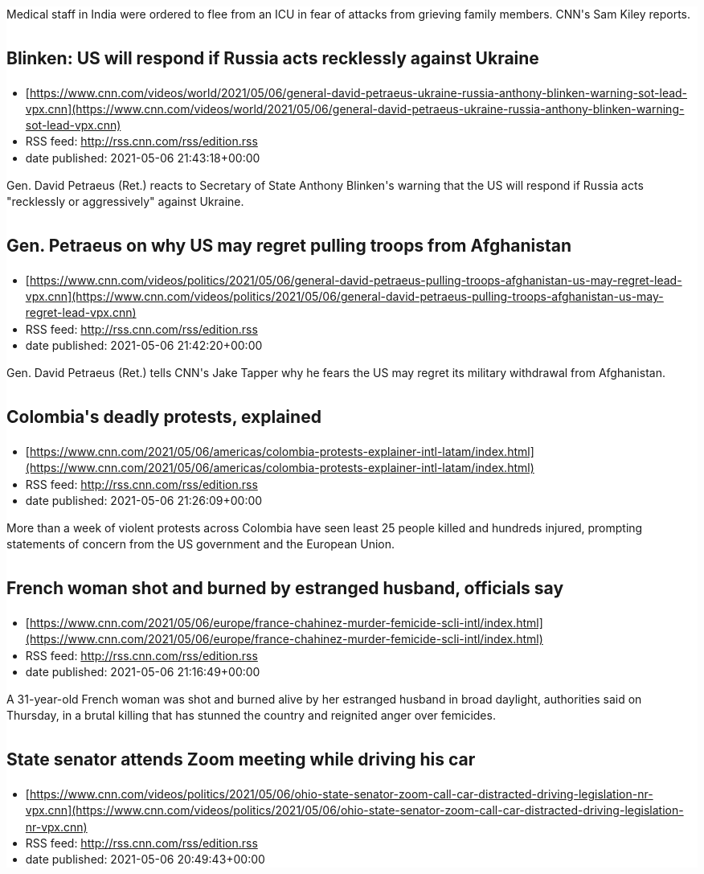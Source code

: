 Medical staff in India were ordered to flee from an ICU in fear of attacks from grieving family members. CNN's Sam Kiley reports.

## Blinken: US will respond if Russia acts recklessly against Ukraine
 - [https://www.cnn.com/videos/world/2021/05/06/general-david-petraeus-ukraine-russia-anthony-blinken-warning-sot-lead-vpx.cnn](https://www.cnn.com/videos/world/2021/05/06/general-david-petraeus-ukraine-russia-anthony-blinken-warning-sot-lead-vpx.cnn)
 - RSS feed: http://rss.cnn.com/rss/edition.rss
 - date published: 2021-05-06 21:43:18+00:00

Gen. David Petraeus (Ret.) reacts to Secretary of State Anthony Blinken's warning that the US will respond if Russia acts "recklessly or aggressively" against Ukraine.

## Gen. Petraeus on why US may regret pulling troops from Afghanistan
 - [https://www.cnn.com/videos/politics/2021/05/06/general-david-petraeus-pulling-troops-afghanistan-us-may-regret-lead-vpx.cnn](https://www.cnn.com/videos/politics/2021/05/06/general-david-petraeus-pulling-troops-afghanistan-us-may-regret-lead-vpx.cnn)
 - RSS feed: http://rss.cnn.com/rss/edition.rss
 - date published: 2021-05-06 21:42:20+00:00

Gen. David Petraeus (Ret.) tells CNN's Jake Tapper why he fears the US may regret its military withdrawal from Afghanistan.

## Colombia's deadly protests, explained
 - [https://www.cnn.com/2021/05/06/americas/colombia-protests-explainer-intl-latam/index.html](https://www.cnn.com/2021/05/06/americas/colombia-protests-explainer-intl-latam/index.html)
 - RSS feed: http://rss.cnn.com/rss/edition.rss
 - date published: 2021-05-06 21:26:09+00:00

More than a week of violent protests across Colombia have seen least 25 people killed and hundreds injured, prompting statements of concern from the US government and the European Union.

## French woman shot and burned by estranged husband, officials say
 - [https://www.cnn.com/2021/05/06/europe/france-chahinez-murder-femicide-scli-intl/index.html](https://www.cnn.com/2021/05/06/europe/france-chahinez-murder-femicide-scli-intl/index.html)
 - RSS feed: http://rss.cnn.com/rss/edition.rss
 - date published: 2021-05-06 21:16:49+00:00

A 31-year-old French woman was shot and burned alive by her estranged husband in broad daylight, authorities said on Thursday, in a brutal killing that has stunned the country and reignited anger over femicides.

## State senator attends Zoom meeting while driving his car
 - [https://www.cnn.com/videos/politics/2021/05/06/ohio-state-senator-zoom-call-car-distracted-driving-legislation-nr-vpx.cnn](https://www.cnn.com/videos/politics/2021/05/06/ohio-state-senator-zoom-call-car-distracted-driving-legislation-nr-vpx.cnn)
 - RSS feed: http://rss.cnn.com/rss/edition.rss
 - date published: 2021-05-06 20:49:43+00:00
